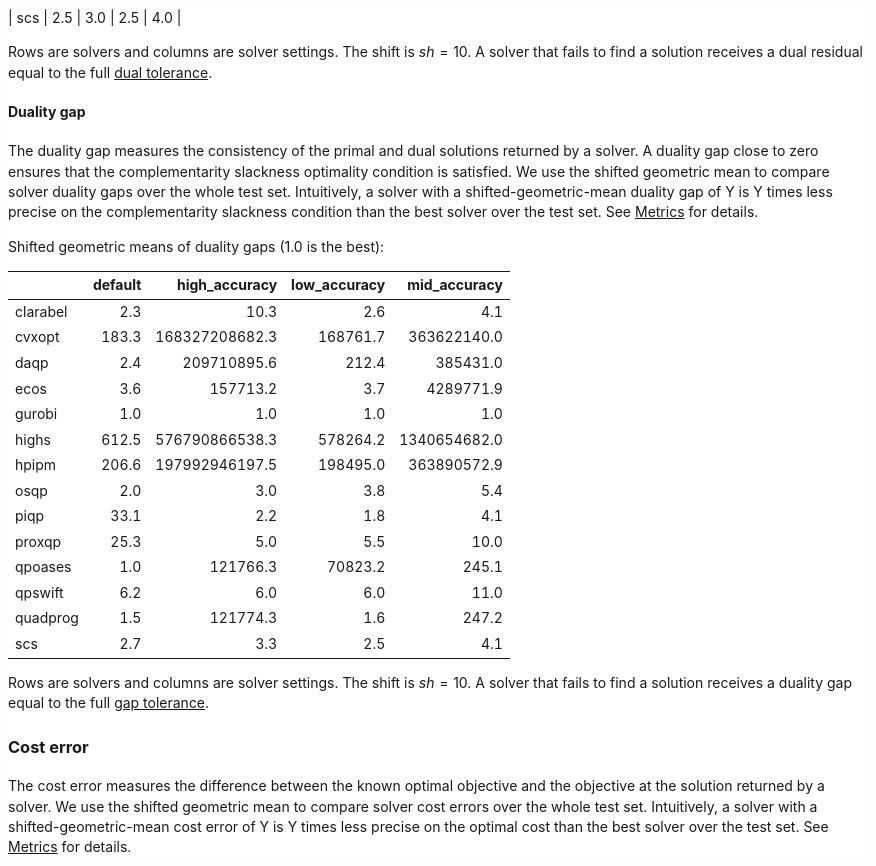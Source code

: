 | scs      |       2.5 |             3.0 |            2.5 |            4.0 |

Rows are solvers and columns are solver settings. The shift is $sh = 10$. A solver that fails to find a solution receives a dual residual equal to the full [dual tolerance](#settings).

#### Duality gap

The duality gap measures the consistency of the primal and dual solutions returned by a solver. A duality gap close to zero ensures that the complementarity slackness optimality condition is satisfied. We use the shifted geometric mean to compare solver duality gaps over the whole test set. Intuitively, a solver with a shifted-geometric-mean duality gap of Y is Y times less precise on the complementarity slackness condition than the best solver over the test set. See [Metrics](https://github.com/qpsolvers/qpbenchmark#metrics) for details.

Shifted geometric means of duality gaps (1.0 is the best):

|          |   default |   high_accuracy |   low_accuracy |   mid_accuracy |
|:---------|----------:|----------------:|---------------:|---------------:|
| clarabel |       2.3 |            10.3 |            2.6 |            4.1 |
| cvxopt   |     183.3 |  168327208682.3 |       168761.7 |    363622140.0 |
| daqp     |       2.4 |     209710895.6 |          212.4 |       385431.0 |
| ecos     |       3.6 |        157713.2 |            3.7 |      4289771.9 |
| gurobi   |       1.0 |             1.0 |            1.0 |            1.0 |
| highs    |     612.5 |  576790866538.3 |       578264.2 |   1340654682.0 |
| hpipm    |     206.6 |  197992946197.5 |       198495.0 |    363890572.9 |
| osqp     |       2.0 |             3.0 |            3.8 |            5.4 |
| piqp     |      33.1 |             2.2 |            1.8 |            4.1 |
| proxqp   |      25.3 |             5.0 |            5.5 |           10.0 |
| qpoases  |       1.0 |        121766.3 |        70823.2 |          245.1 |
| qpswift  |       6.2 |             6.0 |            6.0 |           11.0 |
| quadprog |       1.5 |        121774.3 |            1.6 |          247.2 |
| scs      |       2.7 |             3.3 |            2.5 |            4.1 |

Rows are solvers and columns are solver settings. The shift is $sh = 10$. A solver that fails to find a solution receives a duality gap equal to the full [gap tolerance](#settings).

### Cost error

The cost error measures the difference between the known optimal objective and the objective at the solution returned by a solver. We use the shifted geometric mean to compare solver cost errors over the whole test set. Intuitively, a solver with a shifted-geometric-mean cost error of Y is Y times less precise on the optimal cost than the best solver over the test set. See [Metrics](https://github.com/qpsolvers/qpbenchmark#metrics) for details.
